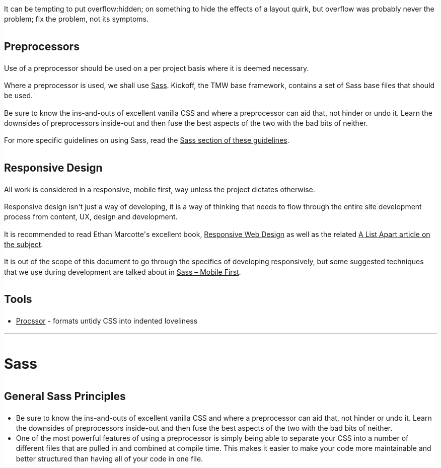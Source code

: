 It can be tempting to put overflow:hidden; on something to hide the effects of a layout quirk, but overflow was probably never the problem; fix the problem, not its symptoms.


<a name="section-css-preprocessors"></a> Preprocessors
---------------------------------------------------

Use of a preprocessor should be used on a per project basis where it is deemed necessary.

Where a preprocessor is used, we shall use [Sass](http://sass-lang.com/).  Kickoff, the TMW base framework, contains a set of Sass base files that should be used.

Be sure to know the ins-and-outs of excellent vanilla CSS and where a preprocessor can aid that, not hinder or undo it. Learn the downsides of preprocessors inside-out and then fuse the best aspects of the two with the bad bits of neither.

For more specific guidelines on using Sass, read the [Sass section of these guidelines](#section-sass).


<a name="section-css-rwd"></a> Responsive Design
----------------------------------------------

All work is considered in a responsive, mobile first, way unless the project dictates otherwise.

Responsive design isn't just a way of developing, it is a way of thinking that needs to flow through the entire site development process from content, UX, design and development.

It is recommended to read Ethan Marcotte's excellent book, [Responsive Web Design](http://www.abookapart.com/products/responsive-web-design) as well as the related [A List Apart article on the subject](http://alistapart.com/article/responsive-web-design/).

It is out of the scope of this document to go through the specifics of developing responsively, but some suggested techniques that we use during development are talked about in [Sass – Mobile First](#section-sass-mobilefirst).


<a name="section-css-tools"></a> Tools
------------------------------------

- [Procssor](http://procssor.com/) - formats untidy CSS into indented loveliness

***

<a name="section-sass"></a> Sass
======================================

<a name="section-sass-general"></a> General Sass Principles
------------------------------------------------------

- Be sure to know the ins-and-outs of excellent vanilla CSS and where a preprocessor can aid that, not hinder or undo it. Learn the downsides of preprocessors inside-out and then fuse the best aspects of the two with the bad bits of neither.
- One of the most powerful features of using a preprocessor is simply being able to separate your CSS into a number of different files that are pulled in and combined at compile time.  This makes it easier to make your code more maintainable and better structured than having all of your code in one file.

